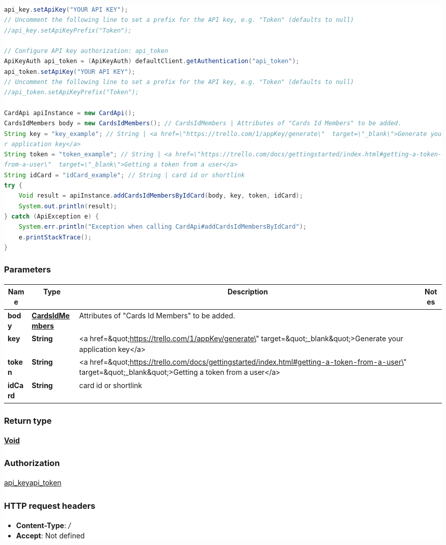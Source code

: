 ```java
api_key.setApiKey("YOUR API KEY");
// Uncomment the following line to set a prefix for the API key, e.g. "Token" (defaults to null)
//api_key.setApiKeyPrefix("Token");

// Configure API key authorization: api_token
ApiKeyAuth api_token = (ApiKeyAuth) defaultClient.getAuthentication("api_token");
api_token.setApiKey("YOUR API KEY");
// Uncomment the following line to set a prefix for the API key, e.g. "Token" (defaults to null)
//api_token.setApiKeyPrefix("Token");

CardApi apiInstance = new CardApi();
CardsIdMembers body = new CardsIdMembers(); // CardsIdMembers | Attributes of "Cards Id Members" to be added.
String key = "key_example"; // String | <a href=\"https://trello.com/1/appKey/generate\"  target=\"_blank\">Generate your application key</a>
String token = "token_example"; // String | <a href=\"https://trello.com/docs/gettingstarted/index.html#getting-a-token-from-a-user\"  target=\"_blank\">Getting a token from a user</a>
String idCard = "idCard_example"; // String | card id or shortlink
try {
    Void result = apiInstance.addCardsIdMembersByIdCard(body, key, token, idCard);
    System.out.println(result);
} catch (ApiException e) {
    System.err.println("Exception when calling CardApi#addCardsIdMembersByIdCard");
    e.printStackTrace();
}
```

### Parameters

Name | Type | Description  | Notes
------------- | ------------- | ------------- | -------------
 **body** | [**CardsIdMembers**](CardsIdMembers.md)| Attributes of &quot;Cards Id Members&quot; to be added. |
 **key** | **String**| &lt;a href&#x3D;\&quot;https://trello.com/1/appKey/generate\&quot;  target&#x3D;\&quot;_blank\&quot;&gt;Generate your application key&lt;/a&gt; |
 **token** | **String**| &lt;a href&#x3D;\&quot;https://trello.com/docs/gettingstarted/index.html#getting-a-token-from-a-user\&quot;  target&#x3D;\&quot;_blank\&quot;&gt;Getting a token from a user&lt;/a&gt; |
 **idCard** | **String**| card id or shortlink |

### Return type

[**Void**](.md)

### Authorization

[api_key](../README.md#api_key)[api_token](../README.md#api_token)

### HTTP request headers

 - **Content-Type**: */*
 - **Accept**: Not defined

